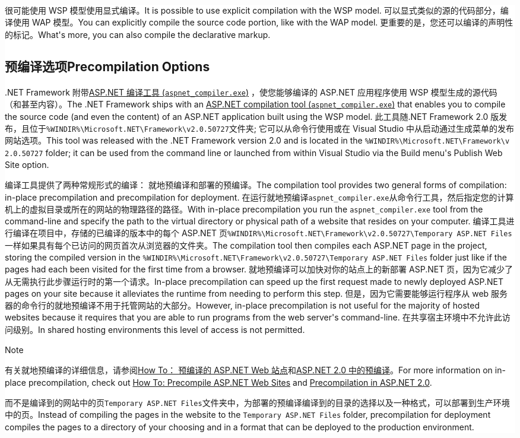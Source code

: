 <span data-ttu-id="348c5-154">很可能使用 WSP 模型使用显式编译。</span><span class="sxs-lookup"><span data-stu-id="348c5-154">It is possible to use explicit compilation with the WSP model.</span></span> <span data-ttu-id="348c5-155">可以显式类似的源的代码部分，编译使用 WAP 模型。</span><span class="sxs-lookup"><span data-stu-id="348c5-155">You can explicitly compile the source code portion, like with the WAP model.</span></span> <span data-ttu-id="348c5-156">更重要的是，您还可以编译的声明性的标记。</span><span class="sxs-lookup"><span data-stu-id="348c5-156">What's more, you can also compile the declarative markup.</span></span>

## <a name="precompilation-options"></a><span data-ttu-id="348c5-157">预编译选项</span><span class="sxs-lookup"><span data-stu-id="348c5-157">Precompilation Options</span></span>

<span data-ttu-id="348c5-158">.NET Framework 附带[ASP.NET 编译工具 (`aspnet_compiler.exe`)](https://msdn.microsoft.com/library/ms229863.aspx) ，使您能够编译的 ASP.NET 应用程序使用 WSP 模型生成的源代码 （和甚至内容）。</span><span class="sxs-lookup"><span data-stu-id="348c5-158">The .NET Framework ships with an [ASP.NET compilation tool (`aspnet_compiler.exe`)](https://msdn.microsoft.com/library/ms229863.aspx) that enables you to compile the source code (and even the content) of an ASP.NET application built using the WSP model.</span></span> <span data-ttu-id="348c5-159">此工具随.NET Framework 2.0 版发布，且位于`%WINDIR%\Microsoft.NET\Framework\v2.0.50727`文件夹; 它可以从命令行使用或在 Visual Studio 中从启动通过生成菜单的发布网站选项。</span><span class="sxs-lookup"><span data-stu-id="348c5-159">This tool was released with the .NET Framework version 2.0 and is located in the `%WINDIR%\Microsoft.NET\Framework\v2.0.50727` folder; it can be used from the command line or launched from within Visual Studio via the Build menu's Publish Web Site option.</span></span>

<span data-ttu-id="348c5-160">编译工具提供了两种常规形式的编译： 就地预编译和部署的预编译。</span><span class="sxs-lookup"><span data-stu-id="348c5-160">The compilation tool provides two general forms of compilation: in-place precompilation and precompilation for deployment.</span></span> <span data-ttu-id="348c5-161">在运行就地预编译`aspnet_compiler.exe`从命令行工具，然后指定您的计算机上的虚拟目录或所在的网站的物理路径的路径。</span><span class="sxs-lookup"><span data-stu-id="348c5-161">With in-place precompilation you run the `aspnet_compiler.exe` tool from the command-line and specify the path to the virtual directory or physical path of a website that resides on your computer.</span></span> <span data-ttu-id="348c5-162">编译工具进行编译在项目中，存储的已编译的版本中的每个 ASP.NET 页`%WINDIR%\Microsoft.NET\Framework\v2.0.50727\Temporary ASP.NET Files`一样如果具有每个已访问的网页首次从浏览器的文件夹。</span><span class="sxs-lookup"><span data-stu-id="348c5-162">The compilation tool then compiles each ASP.NET page in the project, storing the compiled version in the `%WINDIR%\Microsoft.NET\Framework\v2.0.50727\Temporary ASP.NET Files` folder just like if the pages had each been visited for the first time from a browser.</span></span> <span data-ttu-id="348c5-163">就地预编译可以加快对你的站点上的新部署 ASP.NET 页，因为它减少了从无需执行此步骤运行时的第一个请求。</span><span class="sxs-lookup"><span data-stu-id="348c5-163">In-place precompilation can speed up the first request made to newly deployed ASP.NET pages on your site because it alleviates the runtime from needing to perform this step.</span></span> <span data-ttu-id="348c5-164">但是，因为它需要能够运行程序从 web 服务器的命令行的就地预编译不用于托管网站的大部分。</span><span class="sxs-lookup"><span data-stu-id="348c5-164">However, in-place precompilation is not useful for the majority of hosted websites because it requires that you are able to run programs from the web server's command-line.</span></span> <span data-ttu-id="348c5-165">在共享宿主环境中不允许此访问级别。</span><span class="sxs-lookup"><span data-stu-id="348c5-165">In shared hosting environments this level of access is not permitted.</span></span>

> [!NOTE]
> <span data-ttu-id="348c5-166">有关就地预编译的详细信息，请参阅[How To： 预编译的 ASP.NET Web 站点](https://msdn.microsoft.com/library/ms227972.aspx)和[ASP.NET 2.0 中的预编译](http://www.odetocode.com/Articles/417.aspx)。</span><span class="sxs-lookup"><span data-stu-id="348c5-166">For more information on in-place precompilation, check out [How To: Precompile ASP.NET Web Sites](https://msdn.microsoft.com/library/ms227972.aspx) and [Precompilation in ASP.NET 2.0](http://www.odetocode.com/Articles/417.aspx).</span></span>


<span data-ttu-id="348c5-167">而不是编译到的网站中的页`Temporary ASP.NET Files`文件夹中，为部署的预编译编译到的目录的选择以及一种格式，可以部署到生产环境中的页。</span><span class="sxs-lookup"><span data-stu-id="348c5-167">Instead of compiling the pages in the website to the `Temporary ASP.NET Files` folder, precompilation for deployment compiles the pages to a directory of your choosing and in a format that can be deployed to the production environment.</span></span>
